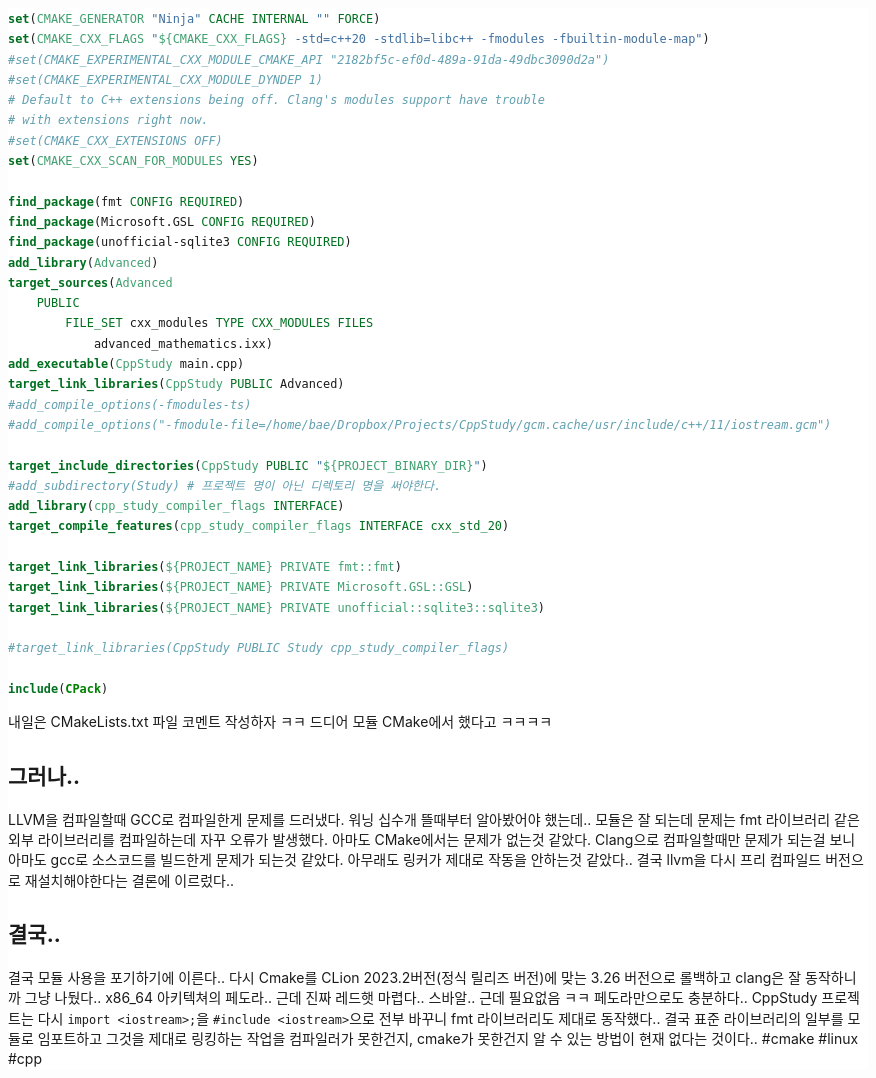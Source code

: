 ```cmake
set(CMAKE_GENERATOR "Ninja" CACHE INTERNAL "" FORCE)
set(CMAKE_CXX_FLAGS "${CMAKE_CXX_FLAGS} -std=c++20 -stdlib=libc++ -fmodules -fbuiltin-module-map")
#set(CMAKE_EXPERIMENTAL_CXX_MODULE_CMAKE_API "2182bf5c-ef0d-489a-91da-49dbc3090d2a")
#set(CMAKE_EXPERIMENTAL_CXX_MODULE_DYNDEP 1)
# Default to C++ extensions being off. Clang's modules support have trouble
# with extensions right now.
#set(CMAKE_CXX_EXTENSIONS OFF)
set(CMAKE_CXX_SCAN_FOR_MODULES YES)

find_package(fmt CONFIG REQUIRED)
find_package(Microsoft.GSL CONFIG REQUIRED)
find_package(unofficial-sqlite3 CONFIG REQUIRED)
add_library(Advanced)
target_sources(Advanced
    PUBLIC
        FILE_SET cxx_modules TYPE CXX_MODULES FILES
            advanced_mathematics.ixx)
add_executable(CppStudy main.cpp)
target_link_libraries(CppStudy PUBLIC Advanced)
#add_compile_options(-fmodules-ts)
#add_compile_options("-fmodule-file=/home/bae/Dropbox/Projects/CppStudy/gcm.cache/usr/include/c++/11/iostream.gcm")

target_include_directories(CppStudy PUBLIC "${PROJECT_BINARY_DIR}")
#add_subdirectory(Study) # 프로젝트 명이 아닌 디렉토리 명을 써야한다.
add_library(cpp_study_compiler_flags INTERFACE)
target_compile_features(cpp_study_compiler_flags INTERFACE cxx_std_20)

target_link_libraries(${PROJECT_NAME} PRIVATE fmt::fmt)
target_link_libraries(${PROJECT_NAME} PRIVATE Microsoft.GSL::GSL)
target_link_libraries(${PROJECT_NAME} PRIVATE unofficial::sqlite3::sqlite3)

#target_link_libraries(CppStudy PUBLIC Study cpp_study_compiler_flags)

include(CPack)
```
내일은 CMakeLists.txt 파일 코멘트 작성하자 ㅋㅋ 드디어 모듈 CMake에서 했다고 ㅋㅋㅋㅋ 

## 그러나..
LLVM을 컴파일할때 GCC로 컴파일한게 문제를 드러냈다. 워닝 십수개 뜰때부터 알아봤어야 했는데.. 모듈은 잘 되는데 문제는 fmt 라이브러리 같은 외부 라이브러리를 컴파일하는데 자꾸 오류가 발생했다. 아마도 CMake에서는 문제가 없는것 같았다. Clang으로 컴파일할때만 문제가 되는걸 보니 아마도 gcc로 소스코드를 빌드한게 문제가 되는것 같았다. 아무래도 링커가 제대로 작동을 안하는것 같았다.. 결국 llvm을 다시 프리 컴파일드 버전으로 재설치해야한다는 결론에 이르렀다..

## 결국..
결국 모듈 사용을 포기하기에 이른다..
다시 Cmake를 CLion 2023.2버전(정식 릴리즈 버전)에 맞는 3.26 버전으로 롤백하고 clang은 잘 동작하니까 그냥 나뒀다.. x86_64 아키텍쳐의 페도라.. 근데 진짜 레드햇 마렵다.. 스바알.. 근데 필요없음 ㅋㅋ 페도라만으로도 충분하다.. 
CppStudy 프로젝트는 다시 `import <iostream>;`을 `#include <iostream>`으로 전부 바꾸니 fmt 라이브러리도 제대로 동작했다.. 결국 표준 라이브러리의 일부를 모듈로 임포트하고 그것을 제대로 링킹하는 작업을 컴파일러가 못한건지, cmake가 못한건지 알 수 있는 방법이 현재 없다는 것이다.. 
#cmake #linux #cpp 